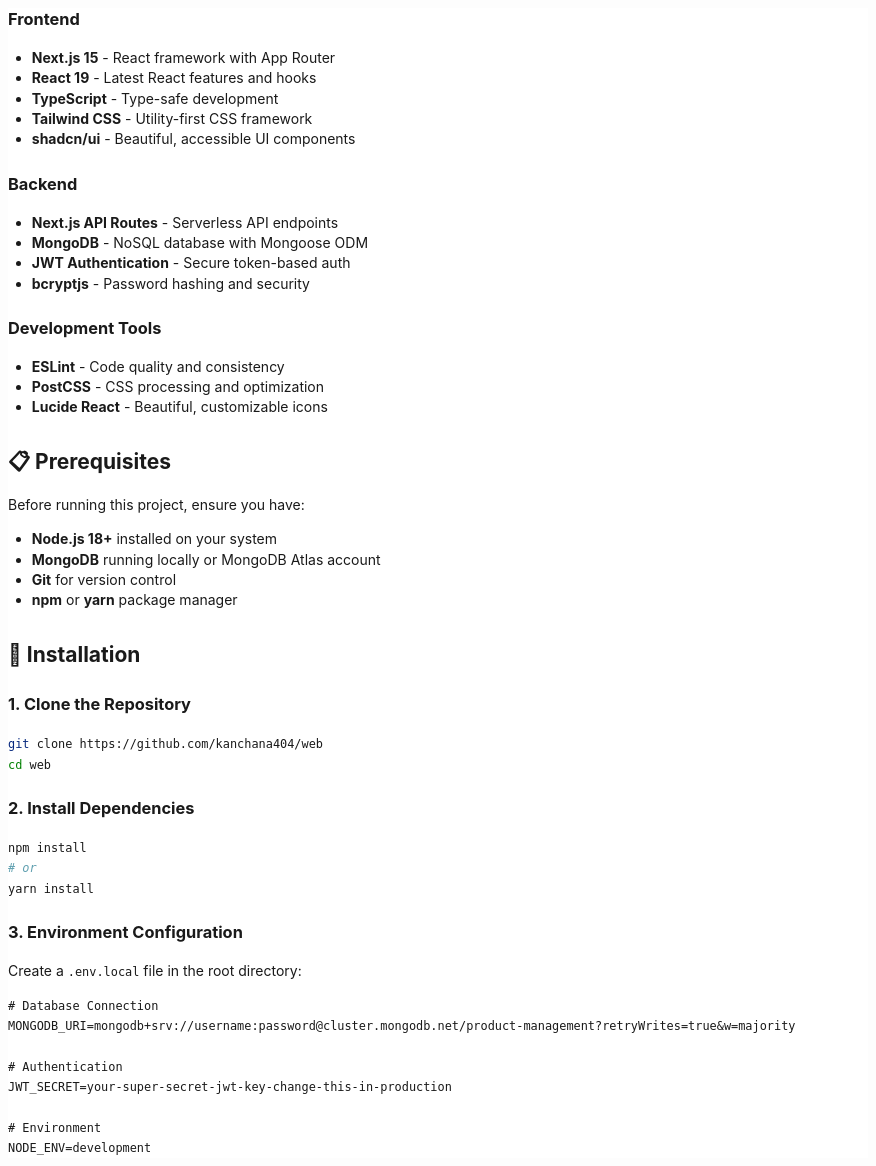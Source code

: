 ### Frontend
- **Next.js 15** - React framework with App Router
- **React 19** - Latest React features and hooks
- **TypeScript** - Type-safe development
- **Tailwind CSS** - Utility-first CSS framework
- **shadcn/ui** - Beautiful, accessible UI components

### Backend
- **Next.js API Routes** - Serverless API endpoints
- **MongoDB** - NoSQL database with Mongoose ODM
- **JWT Authentication** - Secure token-based auth
- **bcryptjs** - Password hashing and security

### Development Tools
- **ESLint** - Code quality and consistency
- **PostCSS** - CSS processing and optimization
- **Lucide React** - Beautiful, customizable icons

## 📋 Prerequisites

Before running this project, ensure you have:

- **Node.js 18+** installed on your system
- **MongoDB** running locally or MongoDB Atlas account
- **Git** for version control
- **npm** or **yarn** package manager

## 🚀 Installation

### 1. Clone the Repository

```bash
git clone https://github.com/kanchana404/web
cd web
```

### 2. Install Dependencies

```bash
npm install
# or
yarn install
```

### 3. Environment Configuration

Create a `.env.local` file in the root directory:

```env
# Database Connection
MONGODB_URI=mongodb+srv://username:password@cluster.mongodb.net/product-management?retryWrites=true&w=majority

# Authentication
JWT_SECRET=your-super-secret-jwt-key-change-this-in-production

# Environment
NODE_ENV=development
```
